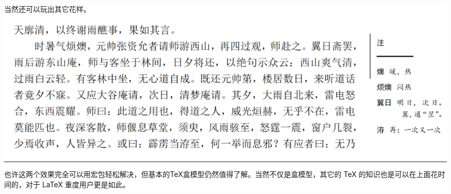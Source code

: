 当然还可以玩出其它花样。

![一个例子](fig_8.png)


---

也许这两个效果完全可以用宏包轻松解决，但基本的TeX盒模型仍然值得了解。当然不仅是盒模型，其它的 TeX 的知识也是可以在上面花时间的，对于 LaTeX 重度用户更是如此。
